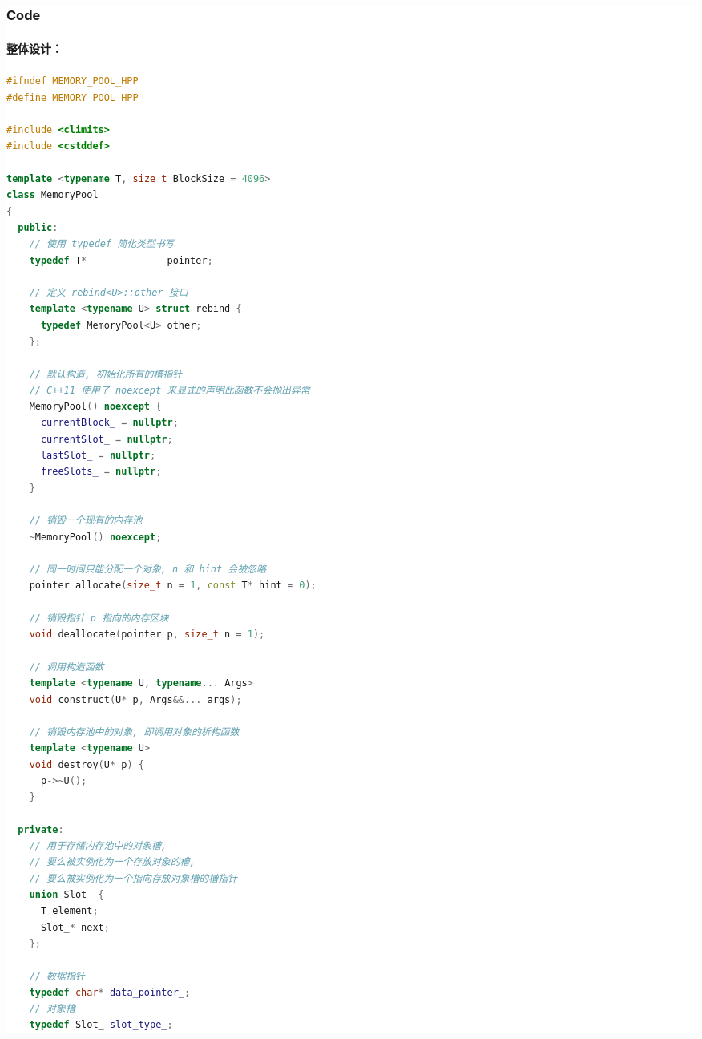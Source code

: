 
### Code
#### 整体设计：
```c++
#ifndef MEMORY_POOL_HPP
#define MEMORY_POOL_HPP

#include <climits>
#include <cstddef>

template <typename T, size_t BlockSize = 4096>
class MemoryPool
{
  public:
    // 使用 typedef 简化类型书写
    typedef T*              pointer;

    // 定义 rebind<U>::other 接口
    template <typename U> struct rebind {
      typedef MemoryPool<U> other;
    };

    // 默认构造, 初始化所有的槽指针
    // C++11 使用了 noexcept 来显式的声明此函数不会抛出异常
    MemoryPool() noexcept {
      currentBlock_ = nullptr;
      currentSlot_ = nullptr;
      lastSlot_ = nullptr;
      freeSlots_ = nullptr;
    }

    // 销毁一个现有的内存池
    ~MemoryPool() noexcept;

    // 同一时间只能分配一个对象, n 和 hint 会被忽略
    pointer allocate(size_t n = 1, const T* hint = 0);
    
    // 销毁指针 p 指向的内存区块
    void deallocate(pointer p, size_t n = 1);
    
    // 调用构造函数
    template <typename U, typename... Args>
    void construct(U* p, Args&&... args);

    // 销毁内存池中的对象, 即调用对象的析构函数
    template <typename U>
    void destroy(U* p) {
      p->~U();
    }

  private:
    // 用于存储内存池中的对象槽, 
    // 要么被实例化为一个存放对象的槽, 
    // 要么被实例化为一个指向存放对象槽的槽指针
    union Slot_ {
      T element;
      Slot_* next;
    };

    // 数据指针
    typedef char* data_pointer_;
    // 对象槽
    typedef Slot_ slot_type_;
```